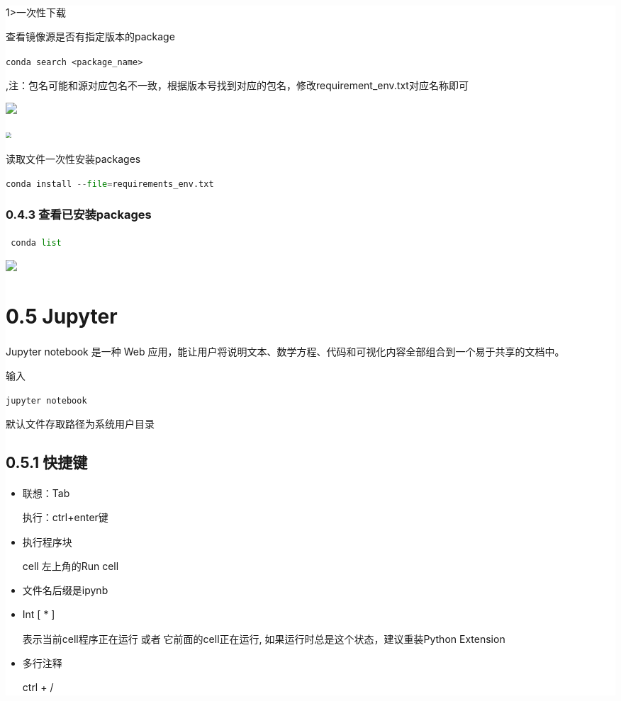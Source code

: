 1>一次性下载

查看镜像源是否有指定版本的package 

```
conda search <package_name>  
```

,注：包名可能和源对应包名不一致，根据版本号找到对应的包名，修改requirement_env.txt对应名称即可

![](D:\GitHub\data_minning\teamLearning_202101\search_package2.png)

<img src="D:\GitHub\data_minning\teamLearning_202101\search_package3.png" style="zoom:50%;" />

读取文件一次性安装packages

```python
conda install --file=requirements_env.txt
```

### 0.4.3 查看已安装packages

```python
 conda list
```

![](D:\GitHub\data_minning\teamLearning_202101\check_package.png)

# 0.5 Jupyter

Jupyter notebook 是一种 Web 应用，能让用户将说明文本、数学方程、代码和可视化内容全部组合到一个易于共享的文档中。

输入

```python
jupyter notebook
```

默认文件存取路径为系统用户目录

## 0.5.1 快捷键

- 联想：Tab

  执行：ctrl+enter键

- 执行程序块

  cell 左上角的Run cell

- 文件名后缀是ipynb

- Int [ * ] 

  表示当前cell程序正在运行 或者 它前面的cell正在运行, 如果运行时总是这个状态，建议重装Python Extension

- 多行注释

  ctrl + /
